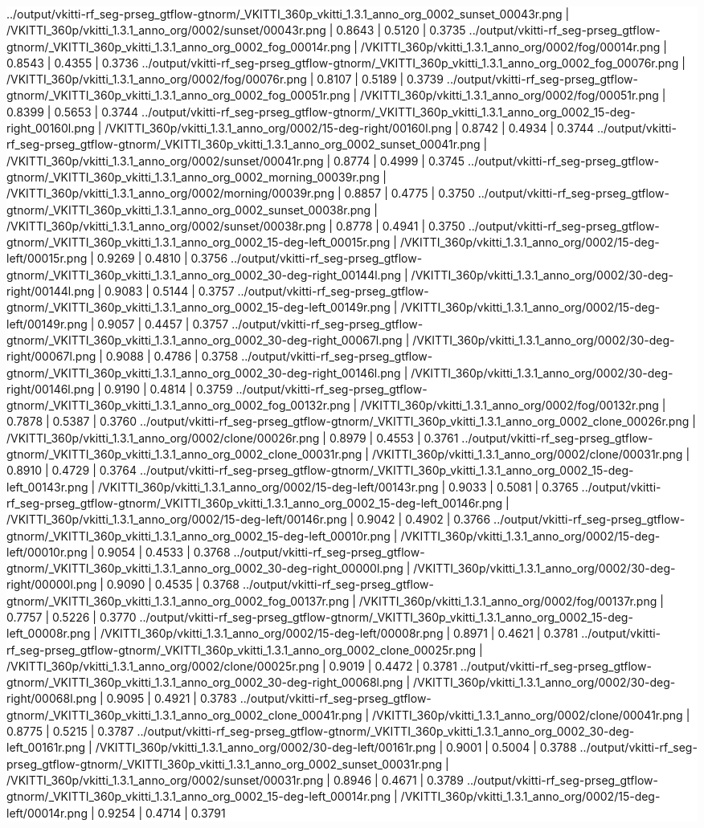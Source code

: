 ../output/vkitti-rf_seg-prseg_gtflow-gtnorm/_VKITTI_360p_vkitti_1.3.1_anno_org_0002_sunset_00043r.png | /VKITTI_360p/vkitti_1.3.1_anno_org/0002/sunset/00043r.png | 0.8643 | 0.5120 | 0.3735
../output/vkitti-rf_seg-prseg_gtflow-gtnorm/_VKITTI_360p_vkitti_1.3.1_anno_org_0002_fog_00014r.png | /VKITTI_360p/vkitti_1.3.1_anno_org/0002/fog/00014r.png | 0.8543 | 0.4355 | 0.3736
../output/vkitti-rf_seg-prseg_gtflow-gtnorm/_VKITTI_360p_vkitti_1.3.1_anno_org_0002_fog_00076r.png | /VKITTI_360p/vkitti_1.3.1_anno_org/0002/fog/00076r.png | 0.8107 | 0.5189 | 0.3739
../output/vkitti-rf_seg-prseg_gtflow-gtnorm/_VKITTI_360p_vkitti_1.3.1_anno_org_0002_fog_00051r.png | /VKITTI_360p/vkitti_1.3.1_anno_org/0002/fog/00051r.png | 0.8399 | 0.5653 | 0.3744
../output/vkitti-rf_seg-prseg_gtflow-gtnorm/_VKITTI_360p_vkitti_1.3.1_anno_org_0002_15-deg-right_00160l.png | /VKITTI_360p/vkitti_1.3.1_anno_org/0002/15-deg-right/00160l.png | 0.8742 | 0.4934 | 0.3744
../output/vkitti-rf_seg-prseg_gtflow-gtnorm/_VKITTI_360p_vkitti_1.3.1_anno_org_0002_sunset_00041r.png | /VKITTI_360p/vkitti_1.3.1_anno_org/0002/sunset/00041r.png | 0.8774 | 0.4999 | 0.3745
../output/vkitti-rf_seg-prseg_gtflow-gtnorm/_VKITTI_360p_vkitti_1.3.1_anno_org_0002_morning_00039r.png | /VKITTI_360p/vkitti_1.3.1_anno_org/0002/morning/00039r.png | 0.8857 | 0.4775 | 0.3750
../output/vkitti-rf_seg-prseg_gtflow-gtnorm/_VKITTI_360p_vkitti_1.3.1_anno_org_0002_sunset_00038r.png | /VKITTI_360p/vkitti_1.3.1_anno_org/0002/sunset/00038r.png | 0.8778 | 0.4941 | 0.3750
../output/vkitti-rf_seg-prseg_gtflow-gtnorm/_VKITTI_360p_vkitti_1.3.1_anno_org_0002_15-deg-left_00015r.png | /VKITTI_360p/vkitti_1.3.1_anno_org/0002/15-deg-left/00015r.png | 0.9269 | 0.4810 | 0.3756
../output/vkitti-rf_seg-prseg_gtflow-gtnorm/_VKITTI_360p_vkitti_1.3.1_anno_org_0002_30-deg-right_00144l.png | /VKITTI_360p/vkitti_1.3.1_anno_org/0002/30-deg-right/00144l.png | 0.9083 | 0.5144 | 0.3757
../output/vkitti-rf_seg-prseg_gtflow-gtnorm/_VKITTI_360p_vkitti_1.3.1_anno_org_0002_15-deg-left_00149r.png | /VKITTI_360p/vkitti_1.3.1_anno_org/0002/15-deg-left/00149r.png | 0.9057 | 0.4457 | 0.3757
../output/vkitti-rf_seg-prseg_gtflow-gtnorm/_VKITTI_360p_vkitti_1.3.1_anno_org_0002_30-deg-right_00067l.png | /VKITTI_360p/vkitti_1.3.1_anno_org/0002/30-deg-right/00067l.png | 0.9088 | 0.4786 | 0.3758
../output/vkitti-rf_seg-prseg_gtflow-gtnorm/_VKITTI_360p_vkitti_1.3.1_anno_org_0002_30-deg-right_00146l.png | /VKITTI_360p/vkitti_1.3.1_anno_org/0002/30-deg-right/00146l.png | 0.9190 | 0.4814 | 0.3759
../output/vkitti-rf_seg-prseg_gtflow-gtnorm/_VKITTI_360p_vkitti_1.3.1_anno_org_0002_fog_00132r.png | /VKITTI_360p/vkitti_1.3.1_anno_org/0002/fog/00132r.png | 0.7878 | 0.5387 | 0.3760
../output/vkitti-rf_seg-prseg_gtflow-gtnorm/_VKITTI_360p_vkitti_1.3.1_anno_org_0002_clone_00026r.png | /VKITTI_360p/vkitti_1.3.1_anno_org/0002/clone/00026r.png | 0.8979 | 0.4553 | 0.3761
../output/vkitti-rf_seg-prseg_gtflow-gtnorm/_VKITTI_360p_vkitti_1.3.1_anno_org_0002_clone_00031r.png | /VKITTI_360p/vkitti_1.3.1_anno_org/0002/clone/00031r.png | 0.8910 | 0.4729 | 0.3764
../output/vkitti-rf_seg-prseg_gtflow-gtnorm/_VKITTI_360p_vkitti_1.3.1_anno_org_0002_15-deg-left_00143r.png | /VKITTI_360p/vkitti_1.3.1_anno_org/0002/15-deg-left/00143r.png | 0.9033 | 0.5081 | 0.3765
../output/vkitti-rf_seg-prseg_gtflow-gtnorm/_VKITTI_360p_vkitti_1.3.1_anno_org_0002_15-deg-left_00146r.png | /VKITTI_360p/vkitti_1.3.1_anno_org/0002/15-deg-left/00146r.png | 0.9042 | 0.4902 | 0.3766
../output/vkitti-rf_seg-prseg_gtflow-gtnorm/_VKITTI_360p_vkitti_1.3.1_anno_org_0002_15-deg-left_00010r.png | /VKITTI_360p/vkitti_1.3.1_anno_org/0002/15-deg-left/00010r.png | 0.9054 | 0.4533 | 0.3768
../output/vkitti-rf_seg-prseg_gtflow-gtnorm/_VKITTI_360p_vkitti_1.3.1_anno_org_0002_30-deg-right_00000l.png | /VKITTI_360p/vkitti_1.3.1_anno_org/0002/30-deg-right/00000l.png | 0.9090 | 0.4535 | 0.3768
../output/vkitti-rf_seg-prseg_gtflow-gtnorm/_VKITTI_360p_vkitti_1.3.1_anno_org_0002_fog_00137r.png | /VKITTI_360p/vkitti_1.3.1_anno_org/0002/fog/00137r.png | 0.7757 | 0.5226 | 0.3770
../output/vkitti-rf_seg-prseg_gtflow-gtnorm/_VKITTI_360p_vkitti_1.3.1_anno_org_0002_15-deg-left_00008r.png | /VKITTI_360p/vkitti_1.3.1_anno_org/0002/15-deg-left/00008r.png | 0.8971 | 0.4621 | 0.3781
../output/vkitti-rf_seg-prseg_gtflow-gtnorm/_VKITTI_360p_vkitti_1.3.1_anno_org_0002_clone_00025r.png | /VKITTI_360p/vkitti_1.3.1_anno_org/0002/clone/00025r.png | 0.9019 | 0.4472 | 0.3781
../output/vkitti-rf_seg-prseg_gtflow-gtnorm/_VKITTI_360p_vkitti_1.3.1_anno_org_0002_30-deg-right_00068l.png | /VKITTI_360p/vkitti_1.3.1_anno_org/0002/30-deg-right/00068l.png | 0.9095 | 0.4921 | 0.3783
../output/vkitti-rf_seg-prseg_gtflow-gtnorm/_VKITTI_360p_vkitti_1.3.1_anno_org_0002_clone_00041r.png | /VKITTI_360p/vkitti_1.3.1_anno_org/0002/clone/00041r.png | 0.8775 | 0.5215 | 0.3787
../output/vkitti-rf_seg-prseg_gtflow-gtnorm/_VKITTI_360p_vkitti_1.3.1_anno_org_0002_30-deg-left_00161r.png | /VKITTI_360p/vkitti_1.3.1_anno_org/0002/30-deg-left/00161r.png | 0.9001 | 0.5004 | 0.3788
../output/vkitti-rf_seg-prseg_gtflow-gtnorm/_VKITTI_360p_vkitti_1.3.1_anno_org_0002_sunset_00031r.png | /VKITTI_360p/vkitti_1.3.1_anno_org/0002/sunset/00031r.png | 0.8946 | 0.4671 | 0.3789
../output/vkitti-rf_seg-prseg_gtflow-gtnorm/_VKITTI_360p_vkitti_1.3.1_anno_org_0002_15-deg-left_00014r.png | /VKITTI_360p/vkitti_1.3.1_anno_org/0002/15-deg-left/00014r.png | 0.9254 | 0.4714 | 0.3791